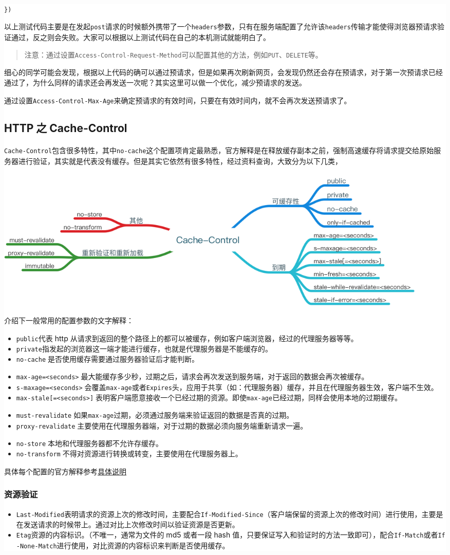 ```js
})
```

以上测试代码主要是在发起`post`请求的时候额外携带了一个`headers`参数，只有在服务端配置了允许该`headers`传输才能使得浏览器预请求验证通过，反之则会失败。大家可以根据以上测试代码在自己的本机测试就能明白了。

> 注意：通过设置`Access-Control-Request-Method`可以配置其他的方法，例如`PUT`、`DELETE`等。

细心的同学可能会发现，根据以上代码的确可以通过预请求，但是如果再次刷新网页，会发现仍然还会存在预请求，对于第一次预请求已经通过了，为什么同样的请求还会再发送一次呢？其实这里可以做一个优化，减少预请求的发送。

通过设置`Access-Control-Max-Age`来确定预请求的有效时间，只要在有效时间内，就不会再次发送预请求了。

## HTTP 之 Cache-Control

`Cache-Control`包含很多特性，其中`no-cache`这个配置项肯定最熟悉，官方解释是在释放缓存副本之前，强制高速缓存将请求提交给原始服务器进行验证，其实就是代表没有缓存。但是其实它依然有很多特性，经过资料查询，大致分为以下几类，

<img width="800" src="./assets/2018-09-23-HTTP/Cache-Control.png"/>

介绍下一般常用的配置参数的文字解释：

- `public`代表 http 从请求到返回的整个路径上的都可以被缓存，例如客户端浏览器，经过的代理服务器等等。
- `private`指发起的浏览器这一端才能进行缓存，也就是代理服务器是不能缓存的。
- `no-cache` 是否使用缓存需要通过服务器验证后才能判断。

* `max-age=<seconds>` 最大能缓存多少秒，过期之后，请求会再次发送到服务端，对于返回的数据会再次被缓存。
* `s-maxage=<seconds>` 会覆盖`max-age`或者`Expires`头，应用于共享（如：代理服务器）缓存，并且在代理服务器生效，客户端不生效。
* `max-stale[=<seconds>]` 表明客户端愿意接收一个已经过期的资源。即使`max-age`已经过期，同样会使用本地的过期缓存。

- `must-revalidate` 如果`max-age`过期，必须通过服务端来验证返回的数据是否真的过期。
- `proxy-revalidate` 主要使用在代理服务器端，对于过期的数据必须向服务端重新请求一遍。

* `no-store` 本地和代理服务器都不允许存缓存。
* `no-transform` 不得对资源进行转换或转变，主要使用在代理服务器上。

具体每个配置的官方解释参考[具体说明](https://developer.mozilla.org/zh-CN/docs/Web/HTTP/Headers/Cache-Control)

### 资源验证

- `Last-Modified`表明请求的资源上次的修改时间，主要配合`If-Modified-Since`（客户端保留的资源上次的修改时间）进行使用，主要是在发送请求的时候带上。通过对比上次修改时间以验证资源是否更新。
- `Etag`资源的内容标识。（不唯一，通常为文件的 md5 或者一段 hash 值，只要保证写入和验证时的方法一致即可），配合`If-Match`或者`If-None-Match`进行使用，对比资源的内容标识来判断是否使用缓存。
